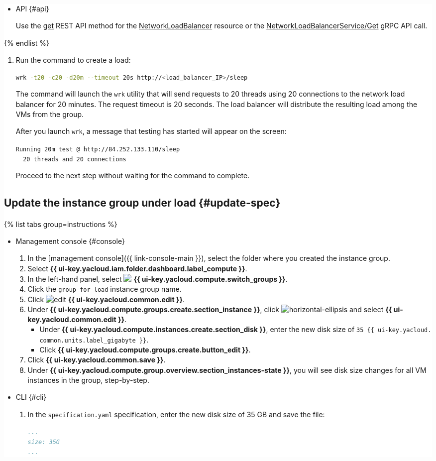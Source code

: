    - API {#api}

      Use the [get](../../network-load-balancer/api-ref/NetworkLoadBalancer/get.md) REST API method for the [NetworkLoadBalancer](../../network-load-balancer/api-ref/NetworkLoadBalancer/index.md) resource or the [NetworkLoadBalancerService/Get](../../network-load-balancer/api-ref/grpc/network_load_balancer_service.md#Get) gRPC API call.

   {% endlist %}

1. Run the command to create a load:

   ```bash
   wrk -t20 -c20 -d20m --timeout 20s http://<load_balancer_IP>/sleep
   ```

   The command will launch the `wrk` utility that will send requests to 20 threads using 20 connections to the network load balancer for 20 minutes. The request timeout is 20 seconds. The load balancer will distribute the resulting load among the VMs from the group.

   After you launch `wrk`, a message that testing has started will appear on the screen:

   ```bash
   Running 20m test @ http://84.252.133.110/sleep
     20 threads and 20 connections
   ```

   Proceed to the next step without waiting for the command to complete.

## Update the instance group under load {#update-spec}

{% list tabs group=instructions %}

- Management console {#console}

   1. In the [management console]({{ link-console-main }}), select the folder where you created the instance group.
   1. Select **{{ ui-key.yacloud.iam.folder.dashboard.label_compute }}**.
   1. In the left-hand panel, select ![](../../_assets/console-icons/layers-3-diagonal.svg) **{{ ui-key.yacloud.compute.switch_groups }}**.
   1. Click the `group-for-load` instance group name.
   1. Click ![edit](../../_assets/console-icons/pencil.svg) **{{ ui-key.yacloud.common.edit }}**.
   1. Under **{{ ui-key.yacloud.compute.groups.create.section_instance }}**, click ![horizontal-ellipsis](../../_assets/console-icons/ellipsis.svg) and select **{{ ui-key.yacloud.common.edit }}**.
      * Under **{{ ui-key.yacloud.compute.instances.create.section_disk }}**, enter the new disk size of `35 {{ ui-key.yacloud.common.units.label_gigabyte }}`.
      * Click **{{ ui-key.yacloud.compute.groups.create.button_edit }}**.
   1. Click **{{ ui-key.yacloud.common.save }}**.
   1. Under **{{ ui-key.yacloud.compute.group.overview.section_instances-state }}**, you will see disk size changes for all VM instances in the group, step-by-step.

- CLI {#cli}

   1. In the `specification.yaml` specification, enter the new disk size of 35 GB and save the file:

      ```yaml
      ...
      size: 35G
      ...
      ```
